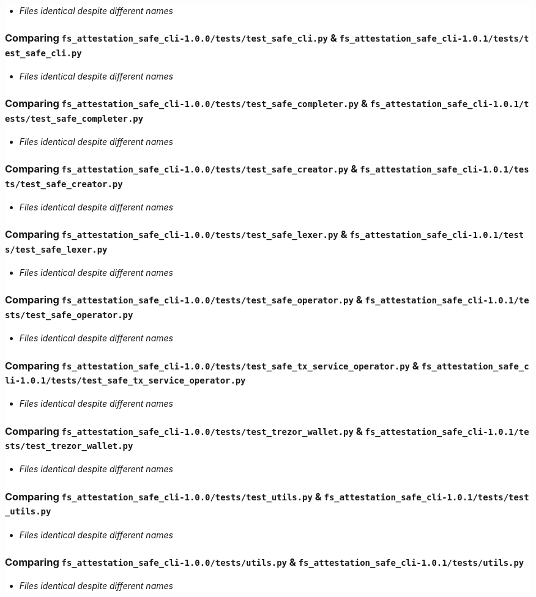  * *Files identical despite different names*

### Comparing `fs_attestation_safe_cli-1.0.0/tests/test_safe_cli.py` & `fs_attestation_safe_cli-1.0.1/tests/test_safe_cli.py`

 * *Files identical despite different names*

### Comparing `fs_attestation_safe_cli-1.0.0/tests/test_safe_completer.py` & `fs_attestation_safe_cli-1.0.1/tests/test_safe_completer.py`

 * *Files identical despite different names*

### Comparing `fs_attestation_safe_cli-1.0.0/tests/test_safe_creator.py` & `fs_attestation_safe_cli-1.0.1/tests/test_safe_creator.py`

 * *Files identical despite different names*

### Comparing `fs_attestation_safe_cli-1.0.0/tests/test_safe_lexer.py` & `fs_attestation_safe_cli-1.0.1/tests/test_safe_lexer.py`

 * *Files identical despite different names*

### Comparing `fs_attestation_safe_cli-1.0.0/tests/test_safe_operator.py` & `fs_attestation_safe_cli-1.0.1/tests/test_safe_operator.py`

 * *Files identical despite different names*

### Comparing `fs_attestation_safe_cli-1.0.0/tests/test_safe_tx_service_operator.py` & `fs_attestation_safe_cli-1.0.1/tests/test_safe_tx_service_operator.py`

 * *Files identical despite different names*

### Comparing `fs_attestation_safe_cli-1.0.0/tests/test_trezor_wallet.py` & `fs_attestation_safe_cli-1.0.1/tests/test_trezor_wallet.py`

 * *Files identical despite different names*

### Comparing `fs_attestation_safe_cli-1.0.0/tests/test_utils.py` & `fs_attestation_safe_cli-1.0.1/tests/test_utils.py`

 * *Files identical despite different names*

### Comparing `fs_attestation_safe_cli-1.0.0/tests/utils.py` & `fs_attestation_safe_cli-1.0.1/tests/utils.py`

 * *Files identical despite different names*

